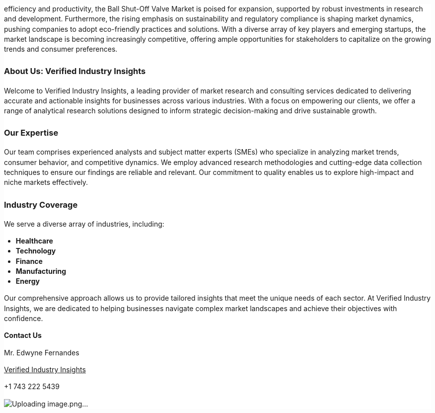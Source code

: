 efficiency and productivity, the Ball Shut-Off Valve Market is poised for expansion, supported by robust investments in research and development. Furthermore, the rising emphasis on sustainability and regulatory compliance is shaping market dynamics, pushing companies to adopt eco-friendly practices and solutions. With a diverse array of key players and emerging startups, the market landscape is becoming increasingly competitive, offering ample opportunities for stakeholders to capitalize on the growing trends and consumer preferences.</p><h3>About Us: Verified Industry Insights</h3><p>Welcome to Verified Industry Insights, a leading provider of market research and consulting services dedicated to delivering accurate and actionable insights for businesses across various industries. With a focus on empowering our clients, we offer a range of analytical research solutions designed to inform strategic decision-making and drive sustainable growth.</p><h3>Our Expertise</h3><p>Our team comprises experienced analysts and subject matter experts (SMEs) who specialize in analyzing market trends, consumer behavior, and competitive dynamics. We employ advanced research methodologies and cutting-edge data collection techniques to ensure our findings are reliable and relevant. Our commitment to quality enables us to explore high-impact and niche markets effectively.</p><h3>Industry Coverage</h3><p>We serve a diverse array of industries, including:</p><ul><li><strong>Healthcare</strong></li><li><strong>Technology</strong></li><li><strong>Finance</strong></li><li><strong>Manufacturing</strong></li><li><strong>Energy</strong></li></ul><p>Our comprehensive approach allows us to provide tailored insights that meet the unique needs of each sector. At Verified Industry Insights, we are dedicated to helping businesses navigate complex market landscapes and achieve their objectives with confidence.</p><p><strong>Contact Us</strong></p><p>Mr. Edwyne Fernandes</p><p><a href="https://www.verifiedindustryinsights.com/">Verified Industry Insights</a></p><p>+1 743 222 5439</p>
![Uploading image.png…]()
